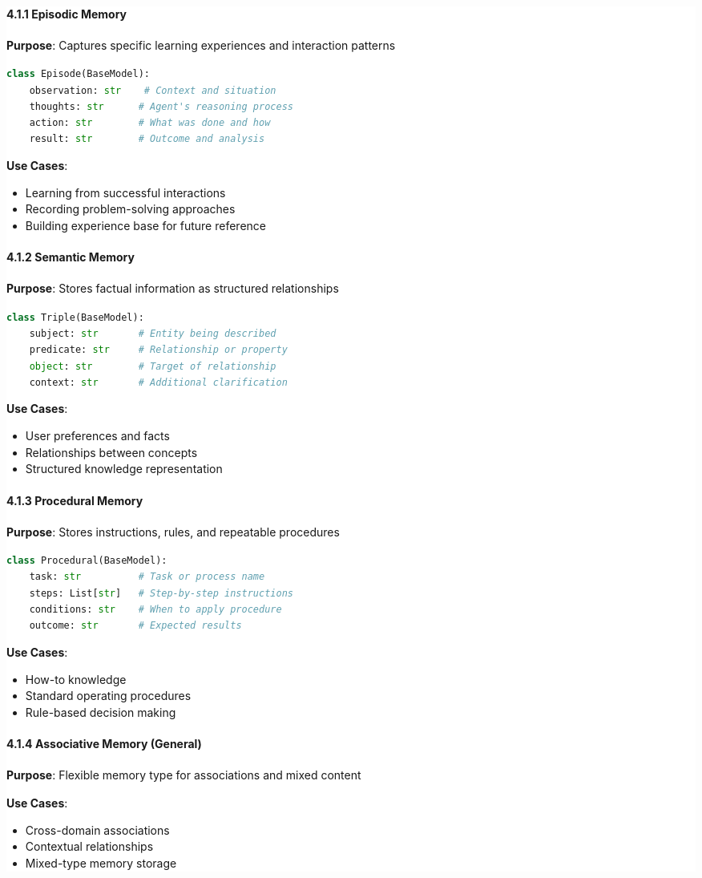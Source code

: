 #### 4.1.1 Episodic Memory
**Purpose**: Captures specific learning experiences and interaction patterns

```python
class Episode(BaseModel):
    observation: str    # Context and situation
    thoughts: str      # Agent's reasoning process
    action: str        # What was done and how
    result: str        # Outcome and analysis
```

**Use Cases**:
- Learning from successful interactions
- Recording problem-solving approaches
- Building experience base for future reference

#### 4.1.2 Semantic Memory
**Purpose**: Stores factual information as structured relationships

```python
class Triple(BaseModel):
    subject: str       # Entity being described
    predicate: str     # Relationship or property
    object: str        # Target of relationship
    context: str       # Additional clarification
```

**Use Cases**:
- User preferences and facts
- Relationships between concepts
- Structured knowledge representation

#### 4.1.3 Procedural Memory
**Purpose**: Stores instructions, rules, and repeatable procedures

```python
class Procedural(BaseModel):
    task: str          # Task or process name
    steps: List[str]   # Step-by-step instructions
    conditions: str    # When to apply procedure
    outcome: str       # Expected results
```

**Use Cases**:
- How-to knowledge
- Standard operating procedures
- Rule-based decision making

#### 4.1.4 Associative Memory (General)
**Purpose**: Flexible memory type for associations and mixed content

**Use Cases**:
- Cross-domain associations
- Contextual relationships
- Mixed-type memory storage
